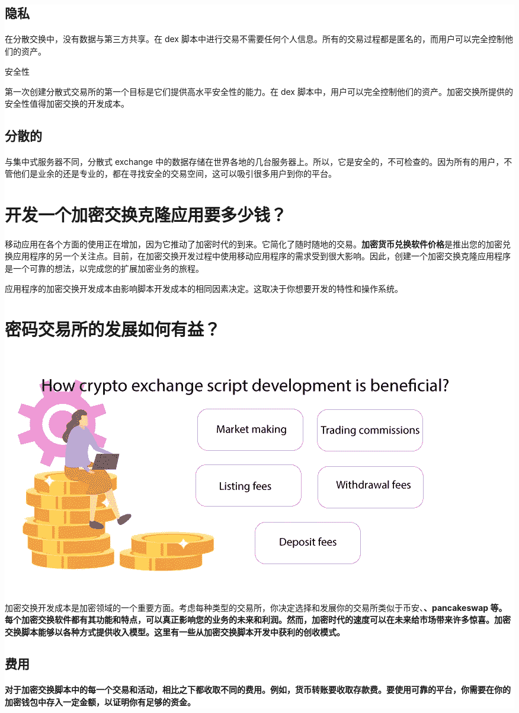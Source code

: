 ## 隐私

在分散交换中，没有数据与第三方共享。在 dex 脚本中进行交易不需要任何个人信息。所有的交易过程都是匿名的，而用户可以完全控制他们的资产。

安全性

第一次创建分散式交易所的第一个目标是它们提供高水平安全性的能力。在 dex 脚本中，用户可以完全控制他们的资产。加密交换所提供的安全性值得加密交换的开发成本。

## 分散的

与集中式服务器不同，分散式 exchange 中的数据存储在世界各地的几台服务器上。所以，它是安全的，不可检查的。因为所有的用户，不管他们是业余的还是专业的，都在寻找安全的交易空间，这可以吸引很多用户到你的平台。

# **开发一个加密交换克隆应用要多少钱？**

移动应用在各个方面的使用正在增加，因为它推动了加密时代的到来。它简化了随时随地的交易。**加密货币兑换软件价格**是推出您的加密兑换应用程序的另一个关注点。目前，在加密交换开发过程中使用移动应用程序的需求受到很大影响。因此，创建一个加密交换克隆应用程序是一个可靠的想法，以完成您的扩展加密业务的旅程。

应用程序的加密交换开发成本由影响脚本开发成本的相同因素决定。这取决于你想要开发的特性和操作系统。

# **密码交易所的发展如何有益？**

![](img/80e050c90e639a5d4188bfadce873de6.png)

加密交换开发成本是加密领域的一个重要方面。考虑每种类型的交易所，你决定选择和发展你的交易所类似于币安、[](https://opensea.io/)**、pancakeswap 等。每个加密交换软件都有其功能和特点，可以真正影响您的业务的未来和利润。然而，加密时代的速度可以在未来给市场带来许多惊喜。加密交换脚本能够以各种方式提供收入模型。这里有一些从加密交换脚本开发中获利的创收模式。**

## **费用**

**对于加密交换脚本中的每一个交易和活动，相比之下都收取不同的费用。例如，货币转账要收取存款费。要使用可靠的平台，你需要在你的加密钱包中存入一定金额，以证明你有足够的资金。**
